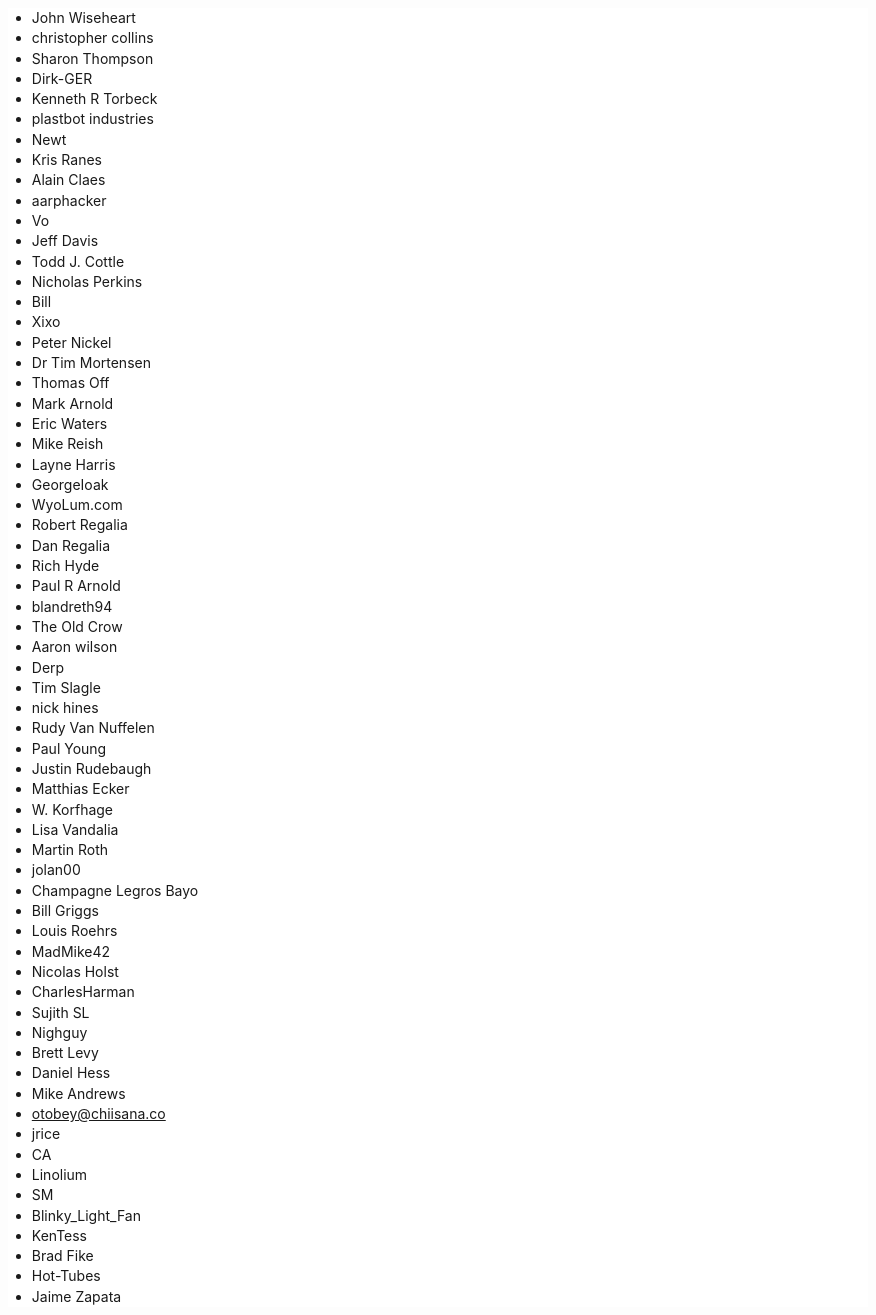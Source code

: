 - John Wiseheart
- christopher collins
- Sharon Thompson
- Dirk-GER
- Kenneth R Torbeck
- plastbot industries
- Newt
- Kris Ranes
- Alain Claes
- aarphacker
- Vo
- Jeff Davis
- Todd J. Cottle
- Nicholas Perkins
- Bill
- Xixo
- Peter Nickel
- Dr Tim Mortensen
- Thomas Off
- Mark Arnold
- Eric Waters
- Mike Reish
- Layne Harris
- GeorgeIoak
- WyoLum.com
- Robert Regalia
- Dan Regalia
- Rich Hyde
- Paul R Arnold
- blandreth94
- The Old Crow
- Aaron wilson
- Derp
- Tim Slagle
- nick hines
- Rudy Van Nuffelen
- Paul Young
- Justin Rudebaugh
- Matthias Ecker
- W. Korfhage
- Lisa Vandalia
- Martin Roth
- jolan00
- Champagne Legros Bayo
- Bill Griggs
- Louis Roehrs
- MadMike42
- Nicolas Holst
- CharlesHarman
- Sujith SL
- Nighguy
- Brett Levy
- Daniel Hess
- Mike Andrews
- otobey@chiisana.co
- jrice
- CA
- Linolium
- SM
- Blinky_Light_Fan
- KenTess
- Brad Fike
- Hot-Tubes
- Jaime Zapata
